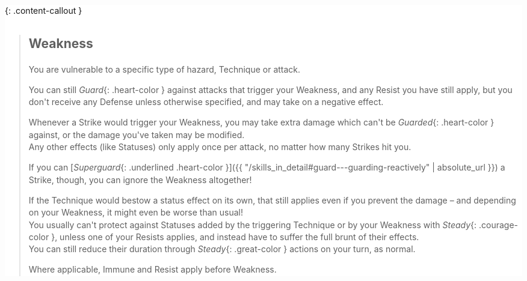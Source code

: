 {: .content-callout }
> ## Weakness
> 
> You are vulnerable to a specific type of hazard, Technique or attack.  
> 
> You can still *Guard*{: .heart-color } against attacks that trigger your Weakness, and any Resist you have still apply, but you don't receive any Defense unless otherwise specified, and may take on a negative effect.
>
> Whenever a Strike would trigger your Weakness, you may take extra damage which can't be *Guarded*{: .heart-color } against, or the damage you've taken may be modified.  
> Any other effects (like Statuses) only apply once per attack, no matter how many Strikes hit you.
>
> If you can [*Superguard*{: .underlined .heart-color }]({{ "/skills_in_detail#guard---guarding-reactively" | absolute_url }}) a Strike, though, you can ignore the Weakness altogether!
>
> If the Technique would bestow a status effect on its own, that still applies even if you prevent the damage – and depending on your Weakness, it might even be worse than usual!  
> You usually can't protect against Statuses added by the triggering Technique or by your Weakness with *Steady*{: .courage-color }, unless one of your Resists applies, and instead have to suffer the full brunt of their effects.  
> You can still reduce their duration through *Steady*{: .great-color } actions on your turn, as normal.
>
> Where applicable, Immune and Resist apply before Weakness.
